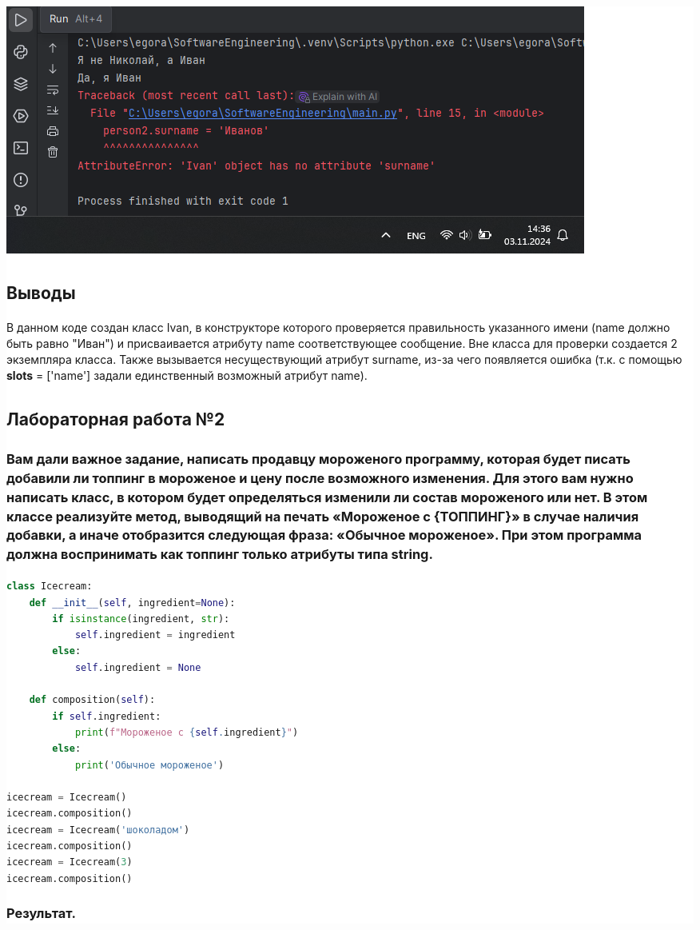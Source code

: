 ![Меню](pic/Lab9_1.png)

## Выводы

В данном коде создан класс Ivan, в конструкторе которого проверяется правильность указанного имени (name должно быть равно "Иван") и присваивается атрибуту name соответствующее сообщение. Вне класса для проверки создается 2 экземпляра класса. Также вызывается несуществующий атрибут surname, из-за чего появляется ошибка (т.к. с помощью __slots__ = ['name'] задали единственный возможный атрибут name).

## Лабораторная работа №2
### Вам дали важное задание, написать продавцу мороженого программу, которая будет писать добавили ли топпинг в мороженое и цену после возможного изменения. Для этого вам нужно написать класс, в котором будет определяться изменили ли состав мороженого или нет. В этом классе  реализуйте  метод,  выводящий  на  печать  «Мороженое  с {ТОППИНГ}» в случае наличия добавки, а иначе отобразится следующая фраза: «Обычное мороженое». При этом программа должна воспринимать как топпинг только атрибуты типа string.

```python
class Icecream:
    def __init__(self, ingredient=None):
        if isinstance(ingredient, str):
            self.ingredient = ingredient
        else:
            self.ingredient = None

    def composition(self):
        if self.ingredient:
            print(f"Мороженое с {self.ingredient}")
        else:
            print('Обычное мороженое')

icecream = Icecream()
icecream.composition()
icecream = Icecream('шоколадом')
icecream.composition()
icecream = Icecream(3)
icecream.composition()
```
### Результат.